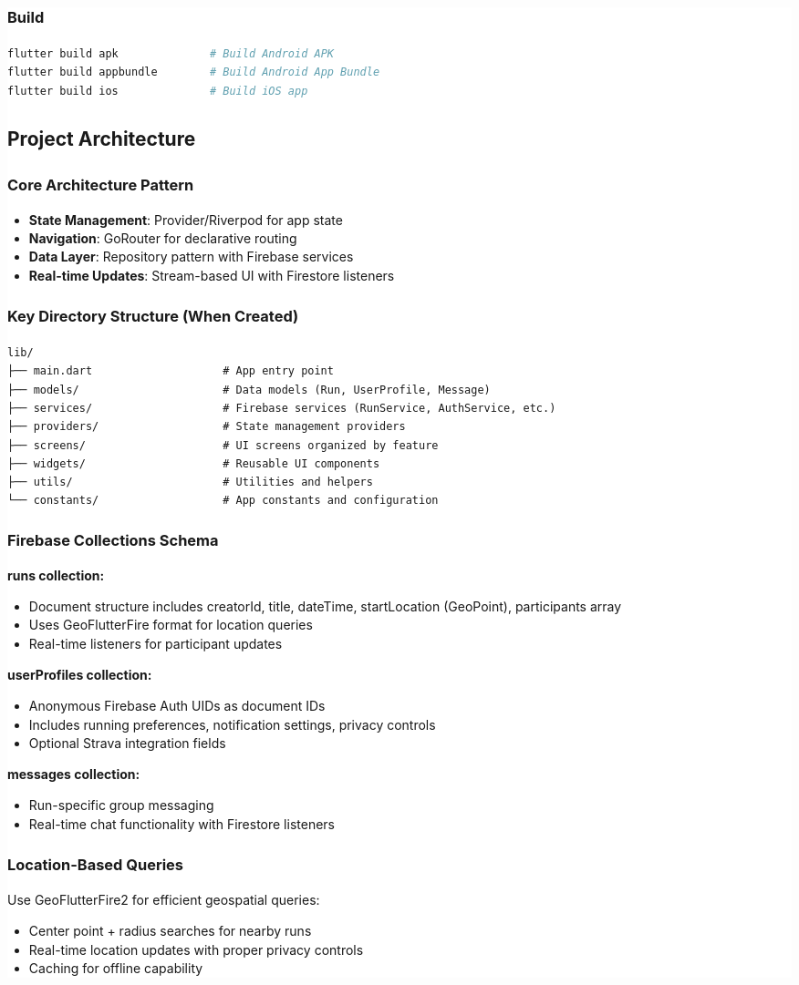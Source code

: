 ### Build
```bash
flutter build apk              # Build Android APK
flutter build appbundle        # Build Android App Bundle
flutter build ios              # Build iOS app
```

## Project Architecture

### Core Architecture Pattern
- **State Management**: Provider/Riverpod for app state
- **Navigation**: GoRouter for declarative routing
- **Data Layer**: Repository pattern with Firebase services
- **Real-time Updates**: Stream-based UI with Firestore listeners

### Key Directory Structure (When Created)
```
lib/
├── main.dart                    # App entry point
├── models/                      # Data models (Run, UserProfile, Message)
├── services/                    # Firebase services (RunService, AuthService, etc.)
├── providers/                   # State management providers
├── screens/                     # UI screens organized by feature
├── widgets/                     # Reusable UI components
├── utils/                       # Utilities and helpers
└── constants/                   # App constants and configuration
```

### Firebase Collections Schema

**runs collection:**
- Document structure includes creatorId, title, dateTime, startLocation (GeoPoint), participants array
- Uses GeoFlutterFire format for location queries
- Real-time listeners for participant updates

**userProfiles collection:**
- Anonymous Firebase Auth UIDs as document IDs
- Includes running preferences, notification settings, privacy controls
- Optional Strava integration fields

**messages collection:**
- Run-specific group messaging
- Real-time chat functionality with Firestore listeners

### Location-Based Queries
Use GeoFlutterFire2 for efficient geospatial queries:
- Center point + radius searches for nearby runs
- Real-time location updates with proper privacy controls
- Caching for offline capability
